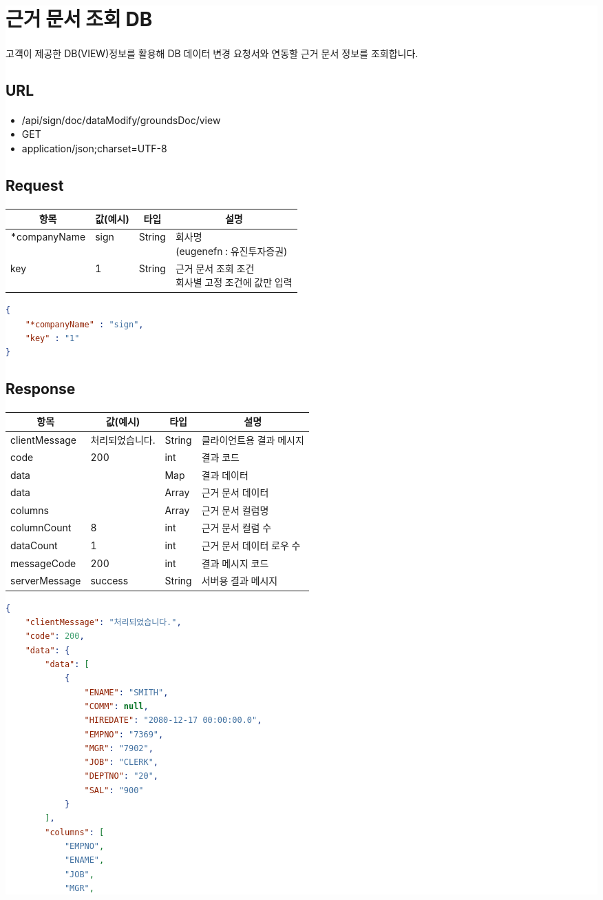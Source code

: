 
# 근거 문서 조회 DB
고객이 제공한 DB(VIEW)정보를 활용해 DB 데이터 변경 요청서와 연동할 근거 문서 정보를 조회합니다.
## URL
* /api/sign/doc/dataModify/groundsDoc/view
* GET
* application/json;charset=UTF-8
## Request
|항목|값(예시)|타입|설명|
|---|---|---|---|
|*companyName|sign|String|회사명<br/>(eugenefn : 유진투자증권)|
|key|1|String|근거 문서 조회 조건<br>회사별 고정 조건에 값만 입력|
```json
{
	"*companyName" : "sign",
	"key" : "1"
}
```
## Response
|항목|값(예시)|타입|설명|
|---|---|---|---|
|clientMessage|처리되었습니다.|String|클라이언트용 결과 메시지|
|code|200|int|결과 코드|
|data||Map|결과 데이터|
|data||Array|근거 문서 데이터|
|columns||Array|근거 문서 컬럼명|
|columnCount|8|int|근거 문서 컬럼 수|
|dataCount|1|int|근거 문서 데이터 로우 수|
|messageCode|200|int|결과 메시지 코드|
|serverMessage|success|String|서버용 결과 메시지|
```json
{
    "clientMessage": "처리되었습니다.",
    "code": 200,
    "data": {
        "data": [
            {
                "ENAME": "SMITH",
                "COMM": null,
                "HIREDATE": "2080-12-17 00:00:00.0",
                "EMPNO": "7369",
                "MGR": "7902",
                "JOB": "CLERK",
                "DEPTNO": "20",
                "SAL": "900"
            }
        ],
        "columns": [
            "EMPNO",
            "ENAME",
            "JOB",
            "MGR",
```